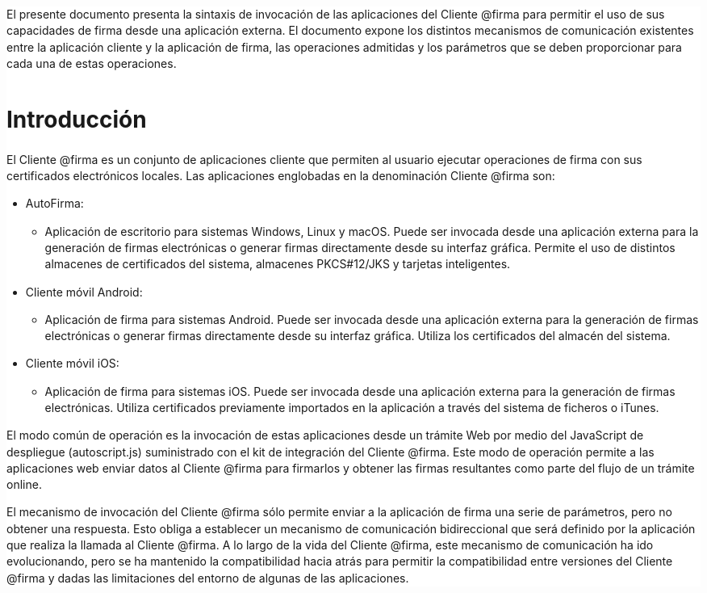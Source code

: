 
El presente documento presenta la sintaxis de invocación de las
aplicaciones del Cliente @firma para permitir el uso de sus capacidades
de firma desde una aplicación externa. El documento expone los distintos
mecanismos de comunicación existentes entre la aplicación cliente y la
aplicación de firma, las operaciones admitidas y los parámetros que se
deben proporcionar para cada una de estas operaciones.

# Introducción

El Cliente @firma es un conjunto de aplicaciones cliente que permiten al
usuario ejecutar operaciones de firma con sus certificados electrónicos
locales. Las aplicaciones englobadas en la denominación Cliente @firma
son:

-   AutoFirma:

    -   Aplicación de escritorio para sistemas Windows, Linux y macOS.
        Puede ser invocada desde una aplicación externa para la
        generación de firmas electrónicas o generar firmas directamente
        desde su interfaz gráfica. Permite el uso de distintos almacenes
        de certificados del sistema, almacenes PKCS#12/JKS y tarjetas
        inteligentes.

-   Cliente móvil Android:

    -   Aplicación de firma para sistemas Android. Puede ser invocada
        desde una aplicación externa para la generación de firmas
        electrónicas o generar firmas directamente desde su interfaz
        gráfica. Utiliza los certificados del almacén del sistema.

-   Cliente móvil iOS:

    -   Aplicación de firma para sistemas iOS. Puede ser invocada desde
        una aplicación externa para la generación de firmas
        electrónicas. Utiliza certificados previamente importados en la
        aplicación a través del sistema de ficheros o iTunes.

El modo común de operación es la invocación de estas aplicaciones desde
un trámite Web por medio del JavaScript de despliegue (autoscript.js)
suministrado con el kit de integración del Cliente @firma. Este modo de
operación permite a las aplicaciones web enviar datos al Cliente @firma
para firmarlos y obtener las firmas resultantes como parte del flujo de
un trámite online.

El mecanismo de invocación del Cliente @firma sólo permite enviar a la
aplicación de firma una serie de parámetros, pero no obtener una
respuesta. Esto obliga a establecer un mecanismo de comunicación
bidireccional que será definido por la aplicación que realiza la llamada
al Cliente @firma. A lo largo de la vida del Cliente @firma, este
mecanismo de comunicación ha ido evolucionando, pero se ha mantenido la
compatibilidad hacia atrás para permitir la compatibilidad entre
versiones del Cliente @firma y dadas las limitaciones del entorno de
algunas de las aplicaciones.

